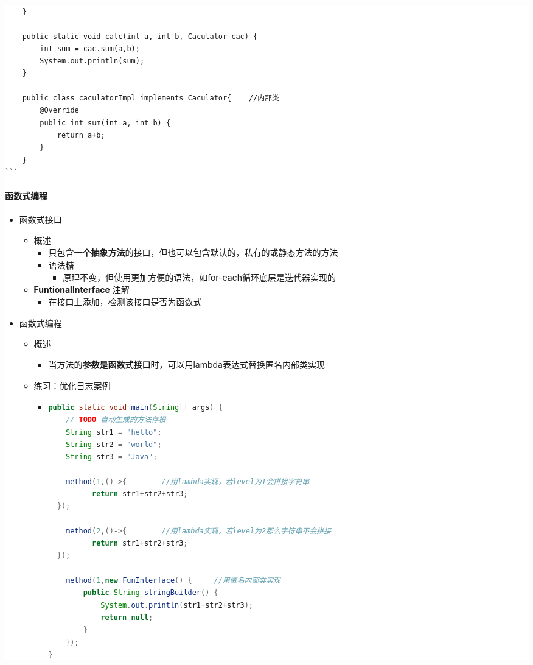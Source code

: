         }
        
        public static void calc(int a, int b, Caculator cac) {
            int sum = cac.sum(a,b);
            System.out.println(sum);
        }
        
        public class caculatorImpl implements Caculator{ 	//内部类
            @Override
            public int sum(int a, int b) {
                return a+b;
            }
        }
    ```
    

#### 函数式编程

- 函数式接口

  - 概述
    - 只包含**一个抽象方法**的接口，但也可以包含默认的，私有的或静态方法的方法
    - 语法糖
      - 原理不变，但使用更加方便的语法，如for-each循环底层是迭代器实现的
  - **FuntionalInterface** 注解
    - 在接口上添加，检测该接口是否为函数式

- 函数式编程

  - 概述

    - 当方法的**参数是函数式接口**时，可以用lambda表达式替换匿名内部类实现

  - 练习：优化日志案例

    - ```java
      public static void main(String[] args) {
          // TODO 自动生成的方法存根
          String str1 = "hello";
          String str2 = "world";
          String str3 = "Java";
      
          method(1,()->{		//用lambda实现，若level为1会拼接字符串
      			return str1+str2+str3;
      	});
      
          method(2,()->{		//用lambda实现，若level为2那么字符串不会拼接
      			return str1+str2+str3;
      	});
          
          method(1,new FunInterface() {		//用匿名内部类实现
              public String stringBuilder() {
                  System.out.println(str1+str2+str3);
                  return null;
              }
          });
      }
      